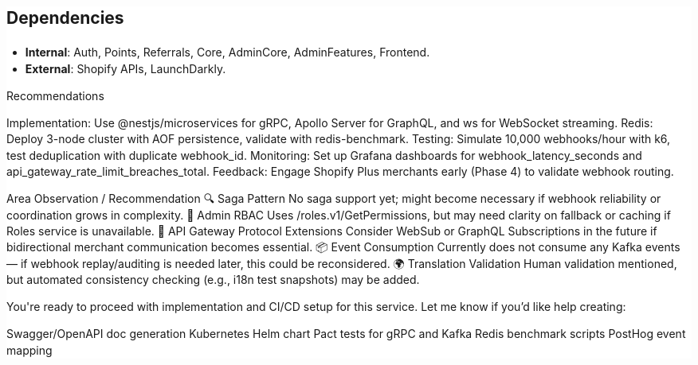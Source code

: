 ## Dependencies
- **Internal**: Auth, Points, Referrals, Core, AdminCore, AdminFeatures, Frontend.
- **External**: Shopify APIs, LaunchDarkly.


Recommendations

Implementation: Use @nestjs/microservices for gRPC, Apollo Server for GraphQL, and ws for WebSocket streaming.
Redis: Deploy 3-node cluster with AOF persistence, validate with redis-benchmark.
Testing: Simulate 10,000 webhooks/hour with k6, test deduplication with duplicate webhook_id.
Monitoring: Set up Grafana dashboards for webhook_latency_seconds and api_gateway_rate_limit_breaches_total.
Feedback: Engage Shopify Plus merchants early (Phase 4) to validate webhook routing.

Area	Observation / Recommendation
🔍 Saga Pattern	No saga support yet; might become necessary if webhook reliability or coordination grows in complexity.
🔐 Admin RBAC	Uses /roles.v1/GetPermissions, but may need clarity on fallback or caching if Roles service is unavailable.
📄 API Gateway Protocol Extensions	Consider WebSub or GraphQL Subscriptions in the future if bidirectional merchant communication becomes essential.
📦 Event Consumption	Currently does not consume any Kafka events — if webhook replay/auditing is needed later, this could be reconsidered.
🌍 Translation Validation	Human validation mentioned, but automated consistency checking (e.g., i18n test snapshots) may be added.

You're ready to proceed with implementation and CI/CD setup for this service. Let me know if you’d like help creating:

Swagger/OpenAPI doc generation
Kubernetes Helm chart
Pact tests for gRPC and Kafka
Redis benchmark scripts
PostHog event mapping